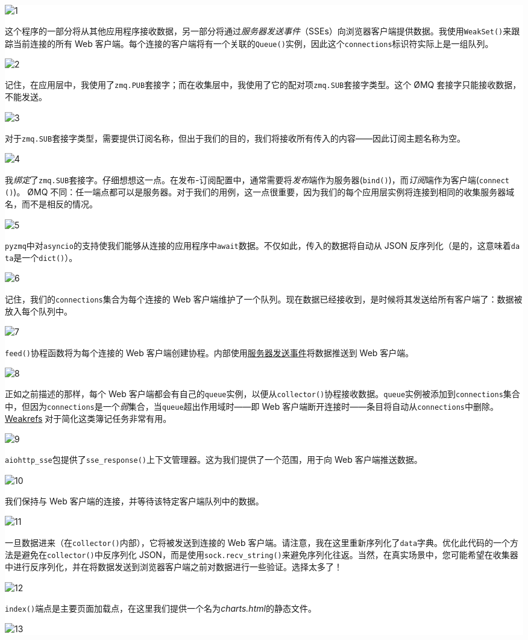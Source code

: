 ![1](img/#co_20_asyncio_libraries_you_aren__8217_t_using__but__8230_oh__never_mind__CO14-1)

这个程序的一部分将从其他应用程序接收数据，另一部分将通过*服务器发送事件*（SSEs）向浏览器客户端提供数据。我使用`WeakSet()`来跟踪当前连接的所有 Web 客户端。每个连接的客户端将有一个关联的`Queue()`实例，因此这个`connections`标识符实际上是一组队列。

![2](img/#co_20_asyncio_libraries_you_aren__8217_t_using__but__8230_oh__never_mind__CO14-2)

记住，在应用层中，我使用了`zmq.PUB`套接字；而在收集层中，我使用了它的配对项`zmq.SUB`套接字类型。这个 ØMQ 套接字只能接收数据，不能发送。

![3](img/#co_20_asyncio_libraries_you_aren__8217_t_using__but__8230_oh__never_mind__CO14-3)

对于`zmq.SUB`套接字类型，需要提供订阅名称，但出于我们的目的，我们将接收所有传入的内容——因此订阅主题名称为空。

![4](img/#co_20_asyncio_libraries_you_aren__8217_t_using__but__8230_oh__never_mind__CO14-4)

我*绑定*了`zmq.SUB`套接字。仔细想想这一点。在发布-订阅配置中，通常需要将*发布*端作为服务器(`bind()`)，而*订阅*端作为客户端(`connect()`)。 ØMQ 不同：任一端点都可以是服务器。对于我们的用例，这一点很重要，因为我们的每个应用层实例将连接到相同的收集服务器域名，而不是相反的情况。

![5](img/#co_20_asyncio_libraries_you_aren__8217_t_using__but__8230_oh__never_mind__CO14-5)

`pyzmq`中对`asyncio`的支持使我们能够从连接的应用程序中`await`数据。不仅如此，传入的数据将自动从 JSON 反序列化（是的，这意味着`data`是一个`dict()`）。

![6](img/#co_20_asyncio_libraries_you_aren__8217_t_using__but__8230_oh__never_mind__CO14-6)

记住，我们的`connections`集合为每个连接的 Web 客户端维护了一个队列。现在数据已经接收到，是时候将其发送给所有客户端了：数据被放入每个队列中。

![7](img/#co_20_asyncio_libraries_you_aren__8217_t_using__but__8230_oh__never_mind__CO14-7)

`feed()`协程函数将为每个连接的 Web 客户端创建协程。内部使用[服务器发送事件](https://mzl.la/2omEs3t)将数据推送到 Web 客户端。

![8](img/#co_20_asyncio_libraries_you_aren__8217_t_using__but__8230_oh__never_mind__CO14-8)

正如之前描述的那样，每个 Web 客户端都会有自己的`queue`实例，以便从`collector()`协程接收数据。`queue`实例被添加到`connections`集合中，但因为`connections`是一个*弱*集合，当`queue`超出作用域时——即 Web 客户端断开连接时——条目将自动从`connections`中删除。[Weakrefs](https://oreil.ly/fRmdu) 对于简化这类簿记任务非常有用。

![9](img/#co_20_asyncio_libraries_you_aren__8217_t_using__but__8230_oh__never_mind__CO14-9)

`aiohttp_sse`包提供了`sse_response()`上下文管理器。这为我们提供了一个范围，用于向 Web 客户端推送数据。

![10](img/#co_20_asyncio_libraries_you_aren__8217_t_using__but__8230_oh__never_mind__CO14-10)

我们保持与 Web 客户端的连接，并等待该特定客户端队列中的数据。

![11](img/#co_20_asyncio_libraries_you_aren__8217_t_using__but__8230_oh__never_mind__CO14-11)

一旦数据进来（在`collector()`内部），它将被发送到连接的 Web 客户端。请注意，我在这里重新序列化了`data`字典。优化此代码的一个方法是避免在`collector()`中反序列化 JSON，而是使用`sock.recv_string()`来避免序列化往返。当然，在真实场景中，您可能希望在收集器中进行反序列化，并在将数据发送到浏览器客户端之前对数据进行一些验证。选择太多了！

![12](img/#co_20_asyncio_libraries_you_aren__8217_t_using__but__8230_oh__never_mind__CO14-12)

`index()`端点是主要页面加载点，在这里我们提供一个名为*charts.html*的静态文件。

![13](img/#co_20_asyncio_libraries_you_aren__8217_t_using__but__8230_oh__never_mind__CO14-13)
